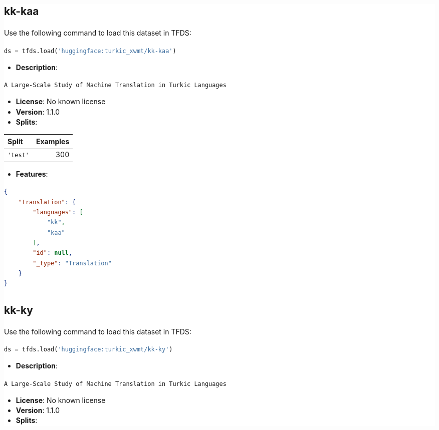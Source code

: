 

## kk-kaa


Use the following command to load this dataset in TFDS:

```python
ds = tfds.load('huggingface:turkic_xwmt/kk-kaa')
```

*   **Description**:

```
A Large-Scale Study of Machine Translation in Turkic Languages
```

*   **License**: No known license
*   **Version**: 1.1.0
*   **Splits**:

Split  | Examples
:----- | -------:
`'test'` | 300

*   **Features**:

```json
{
    "translation": {
        "languages": [
            "kk",
            "kaa"
        ],
        "id": null,
        "_type": "Translation"
    }
}
```



## kk-ky


Use the following command to load this dataset in TFDS:

```python
ds = tfds.load('huggingface:turkic_xwmt/kk-ky')
```

*   **Description**:

```
A Large-Scale Study of Machine Translation in Turkic Languages
```

*   **License**: No known license
*   **Version**: 1.1.0
*   **Splits**:
